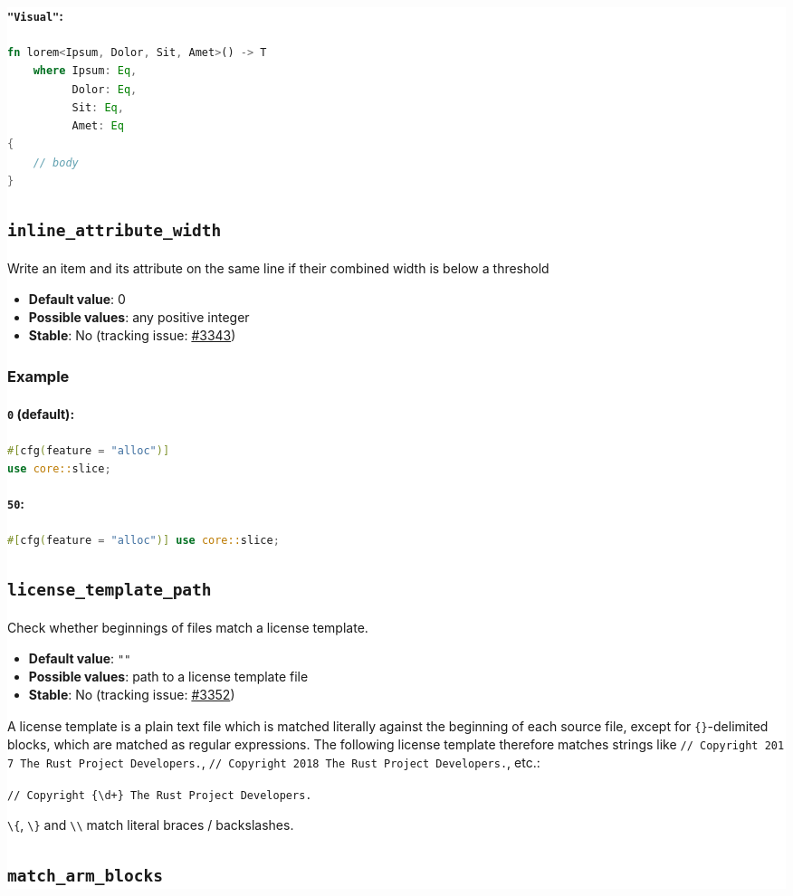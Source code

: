 #### `"Visual"`:

```rust
fn lorem<Ipsum, Dolor, Sit, Amet>() -> T
    where Ipsum: Eq,
          Dolor: Eq,
          Sit: Eq,
          Amet: Eq
{
    // body
}
```

## `inline_attribute_width`

Write an item and its attribute on the same line if their combined width is below a threshold

- **Default value**: 0
- **Possible values**: any positive integer
- **Stable**: No (tracking issue: [#3343](https://github.com/rust-lang/rustfmt/issues/3343))

### Example

#### `0` (default):
```rust
#[cfg(feature = "alloc")]
use core::slice;
```

#### `50`:
```rust
#[cfg(feature = "alloc")] use core::slice;
```

## `license_template_path`

Check whether beginnings of files match a license template.

- **Default value**: `""`
- **Possible values**: path to a license template file
- **Stable**: No (tracking issue: [#3352](https://github.com/rust-lang/rustfmt/issues/3352))

A license template is a plain text file which is matched literally against the
beginning of each source file, except for `{}`-delimited blocks, which are
matched as regular expressions. The following license template therefore
matches strings like `// Copyright 2017 The Rust Project Developers.`, `//
Copyright 2018 The Rust Project Developers.`, etc.:

```
// Copyright {\d+} The Rust Project Developers.
```

`\{`, `\}` and `\\` match literal braces / backslashes.

## `match_arm_blocks`
